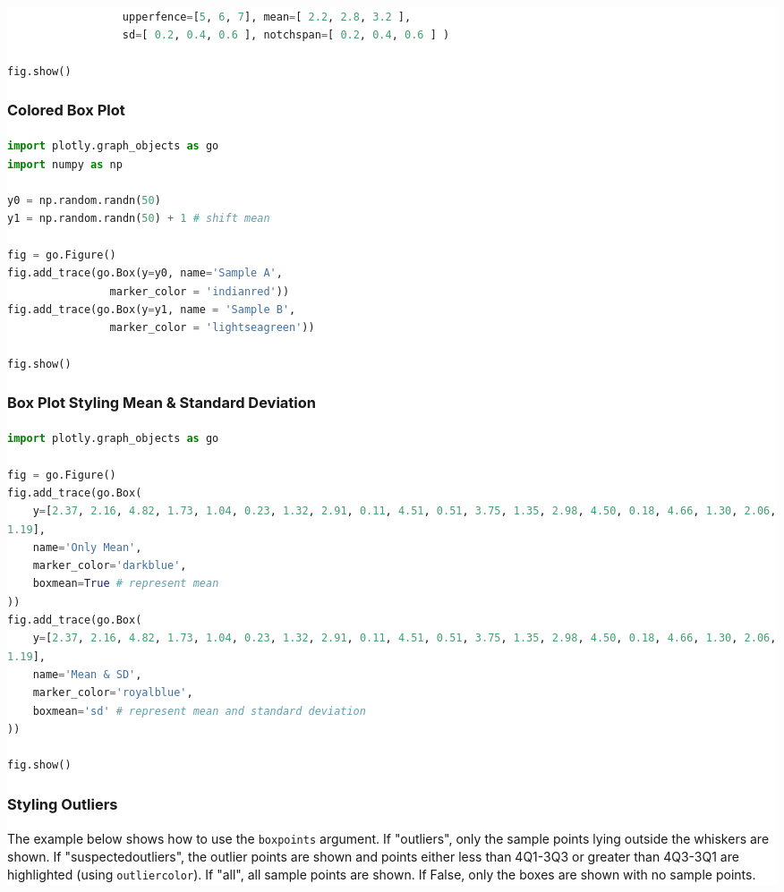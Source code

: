 ```python
                  upperfence=[5, 6, 7], mean=[ 2.2, 2.8, 3.2 ], 
                  sd=[ 0.2, 0.4, 0.6 ], notchspan=[ 0.2, 0.4, 0.6 ] )

fig.show()
```

### Colored Box Plot

```python
import plotly.graph_objects as go
import numpy as np

y0 = np.random.randn(50)
y1 = np.random.randn(50) + 1 # shift mean

fig = go.Figure()
fig.add_trace(go.Box(y=y0, name='Sample A',
                marker_color = 'indianred'))
fig.add_trace(go.Box(y=y1, name = 'Sample B',
                marker_color = 'lightseagreen'))

fig.show()
```

### Box Plot Styling Mean & Standard Deviation

```python
import plotly.graph_objects as go

fig = go.Figure()
fig.add_trace(go.Box(
    y=[2.37, 2.16, 4.82, 1.73, 1.04, 0.23, 1.32, 2.91, 0.11, 4.51, 0.51, 3.75, 1.35, 2.98, 4.50, 0.18, 4.66, 1.30, 2.06, 1.19],
    name='Only Mean',
    marker_color='darkblue',
    boxmean=True # represent mean
))
fig.add_trace(go.Box(
    y=[2.37, 2.16, 4.82, 1.73, 1.04, 0.23, 1.32, 2.91, 0.11, 4.51, 0.51, 3.75, 1.35, 2.98, 4.50, 0.18, 4.66, 1.30, 2.06, 1.19],
    name='Mean & SD',
    marker_color='royalblue',
    boxmean='sd' # represent mean and standard deviation
))

fig.show()
```

### Styling Outliers

The example below shows how to use the `boxpoints` argument. If "outliers", only the sample points lying outside the whiskers are shown. If "suspectedoutliers", the outlier points are shown and points either less than 4Q1-3Q3 or greater than 4Q3-3Q1 are highlighted (using `outliercolor`). If "all", all sample points are shown. If False, only the boxes are shown with no sample points.
